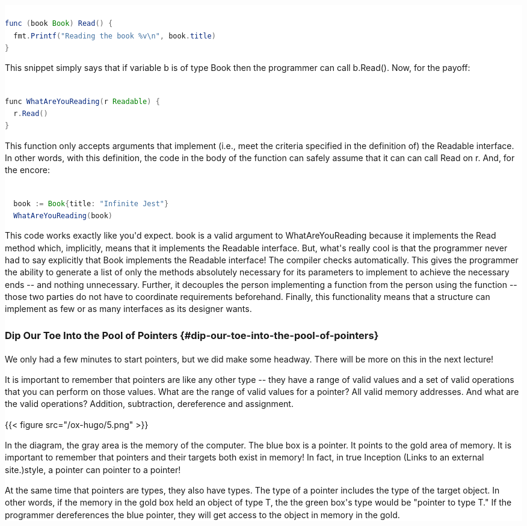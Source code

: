 ```java

func (book Book) Read() {
  fmt.Printf("Reading the book %v\n", book.title)
}
```

This snippet simply says that if variable b is of type Book then the programmer can call b.Read(). Now, for the payoff:

```java

func WhatAreYouReading(r Readable) {
  r.Read()
}
```

This function only accepts arguments that implement (i.e., meet the criteria specified in the definition of) the Readable interface. In other words, with this definition, the code in the body of the function can safely assume that it can can call Read on r. And, for the encore:

```java

  book := Book{title: "Infinite Jest"}
  WhatAreYouReading(book)
```

This code works exactly like you'd expect. book is a valid argument to WhatAreYouReading because it implements the Read method which, implicitly, means that it implements the Readable interface. But, what's really cool is that the programmer never had to say explicitly that Book implements the Readable interface! The compiler checks automatically. This gives the programmer the ability to generate a list of only the methods absolutely necessary for its parameters to implement to achieve the necessary ends -- and nothing unnecessary. Further, it decouples the person implementing a function from the person using the function -- those two parties do not have to coordinate requirements beforehand. Finally, this functionality means that a structure can implement as few or as many interfaces as its designer wants.


### Dip Our Toe Into the Pool of Pointers {#dip-our-toe-into-the-pool-of-pointers}

We only had a few minutes to start pointers, but we did make some headway. There will be more on this in the next lecture!

It is important to remember that pointers are like any other type -- they have a range of valid values and a set of valid operations that you can perform on those values. What are the range of valid values for a pointer? All valid memory addresses. And what are the valid operations? Addition, subtraction, dereference and assignment.

{{< figure src="/ox-hugo/5.png" >}}

In the diagram, the gray area is the memory of the computer. The blue box is a pointer. It points to the gold area of memory. It is important to remember that pointers and their targets both exist in memory! In fact, in true Inception  (Links to an external site.)style, a pointer can pointer to a pointer!

At the same time that pointers are types, they also have types. The type of a pointer includes the type of the target object. In other words, if the memory in the gold box held an object of type T, the the green box's type would be "pointer to type T." If the programmer dereferences the blue pointer, they will get access to the object in memory in the gold.

